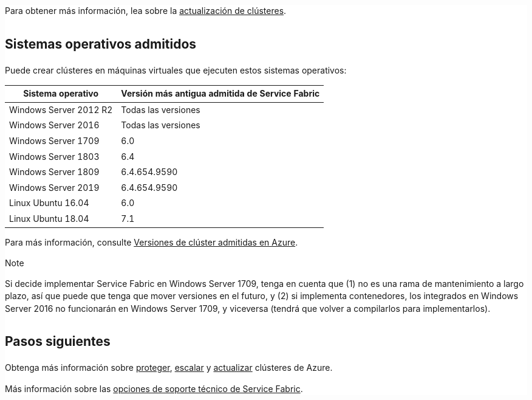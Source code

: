 Para obtener más información, lea sobre la [actualización de clústeres](service-fabric-cluster-upgrade.md).

## <a name="supported-operating-systems"></a>Sistemas operativos admitidos
Puede crear clústeres en máquinas virtuales que ejecuten estos sistemas operativos:

| Sistema operativo | Versión más antigua admitida de Service Fabric |
| --- | --- |
| Windows Server 2012 R2 | Todas las versiones |
| Windows Server 2016 | Todas las versiones |
| Windows Server 1709 | 6.0 |
| Windows Server 1803 | 6.4 |
| Windows Server 1809 | 6.4.654.9590 |
| Windows Server 2019 | 6.4.654.9590 |
| Linux Ubuntu 16.04 | 6.0 |
| Linux Ubuntu 18.04 | 7.1 |

Para más información, consulte [Versiones de clúster admitidas en Azure](./service-fabric-versions.md#supported-operating-systems).

> [!NOTE]
> Si decide implementar Service Fabric en Windows Server 1709, tenga en cuenta que (1) no es una rama de mantenimiento a largo plazo, así que puede que tenga que mover versiones en el futuro, y (2) si implementa contenedores, los integrados en Windows Server 2016 no funcionarán en Windows Server 1709, y viceversa (tendrá que volver a compilarlos para implementarlos).
>


## <a name="next-steps"></a>Pasos siguientes
Obtenga más información sobre [proteger](service-fabric-cluster-security.md), [escalar](service-fabric-cluster-scaling.md) y [actualizar](service-fabric-cluster-upgrade.md) clústeres de Azure.

Más información sobre las [opciones de soporte técnico de Service Fabric](service-fabric-support.md).

[Image]: media/service-fabric-azure-clusters-overview/Cluster.PNG